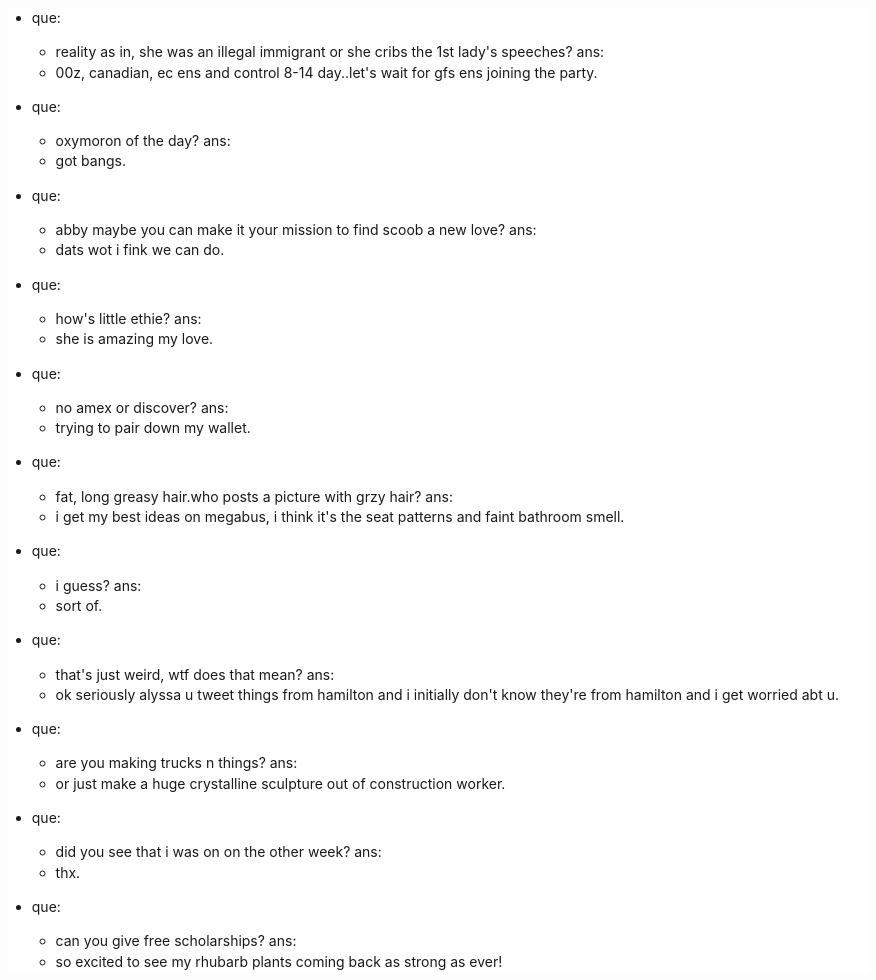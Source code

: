- que:
  - reality as in, she was an illegal immigrant or she cribs the 1st lady's speeches?
  ans:
  - 00z, canadian, ec ens and control 8-14 day..let's wait for gfs ens joining the party.

- que:
  - oxymoron of the day?
  ans:
  - got bangs.

- que:
  - abby maybe you can make it your mission to find scoob a new love?
  ans:
  - dats wot i fink we can do.

- que:
  - how's little ethie?
  ans:
  - she is amazing my love.

- que:
  - no amex or discover?
  ans:
  - trying to pair down my wallet.

- que:
  - fat, long greasy hair.who posts a picture with grzy hair?
  ans:
  - i get my best ideas on megabus, i think it's the seat patterns and faint bathroom smell.

- que:
  - i guess?
  ans:
  - sort of.

- que:
  - that's just weird, wtf does that mean?
  ans:
  - ok seriously alyssa u tweet things from hamilton and i initially don't know they're from hamilton and i get worried abt u.

- que:
  - are you making trucks n things?
  ans:
  - or just make a huge crystalline sculpture out of construction worker.

- que:
  - did you see that i was on on the other week?
  ans:
  - thx.

- que:
  - can you give free scholarships?
  ans:
  - so excited to see my rhubarb plants coming back as strong as ever!
